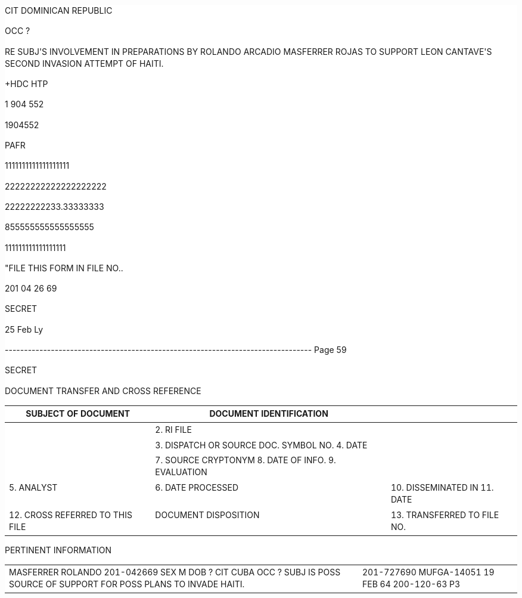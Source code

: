 CIT DOMINICAN REPUBLIC

OCC ?

RE SUBJ'S INVOLVEMENT IN PREPARATIONS BY ROLANDO ARCADIO MASFERRER ROJAS TO SUPPORT LEON CANTAVE'S SECOND INVASION ATTEMPT OF HAITI.

+HDC HTP

1 904 552

1904552

PAFR

1111111111111111111

22222222222222222222

22222222233.33333333



855555555555555555


111111111111111111




"FILE THIS FORM IN FILE NO..

201 04 26 69

SECRET

25 Feb Ly


-------------------------------------------------------------------------------- Page 59

SECRET

DOCUMENT TRANSFER AND CROSS REFERENCE

| SUBJECT OF DOCUMENT             | DOCUMENT IDENTIFICATION                            |                              |
| ------------------------------- | -------------------------------------------------- | ---------------------------- |
|                                 | 2. RI FILE                                         |                              |
|                                 | 3. DISPATCH OR SOURCE DOC. SYMBOL NO. 4. DATE      |                              |
|                                 | 7. SOURCE CRYPTONYM 8. DATE OF INFO. 9. EVALUATION |                              |
| 5. ANALYST                      | 6. DATE PROCESSED                                  | 10. DISSEMINATED IN 11. DATE |
| 12. CROSS REFERRED TO THIS FILE | DOCUMENT DISPOSITION                               | 13. TRANSFERRED TO FILE NO.  |

PERTINENT INFORMATION

|                                                                                                                        |                                                |     |
| ---------------------------------------------------------------------------------------------------------------------- | ---------------------------------------------- | --- |
| MASFERRER ROLANDO 201-042669 SEX M DOB ? CIT CUBA OCC ? SUBJ IS POSS SOURCE OF SUPPORT FOR POSS PLANS TO INVADE HAITI. | 201-727690 MUFGA-14051 19 FEB 64 200-120-63 P3 |     |
